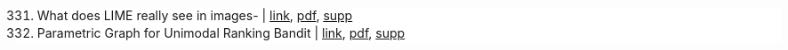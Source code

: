331. What does LIME really see in images- | [link](https://proceedings.mlr.press/v139/garreau21a.html), [pdf](http://proceedings.mlr.press/v139/garreau21a/garreau21a.pdf), [supp](http://proceedings.mlr.press/v139/garreau21a/garreau21a-supp.pdf)
332. Parametric Graph for Unimodal Ranking Bandit | [link](https://proceedings.mlr.press/v139/gauthier21a.html), [pdf](http://proceedings.mlr.press/v139/gauthier21a/gauthier21a.pdf), [supp](http://proceedings.mlr.press/v139/gauthier21a/gauthier21a-supp.pdf)
